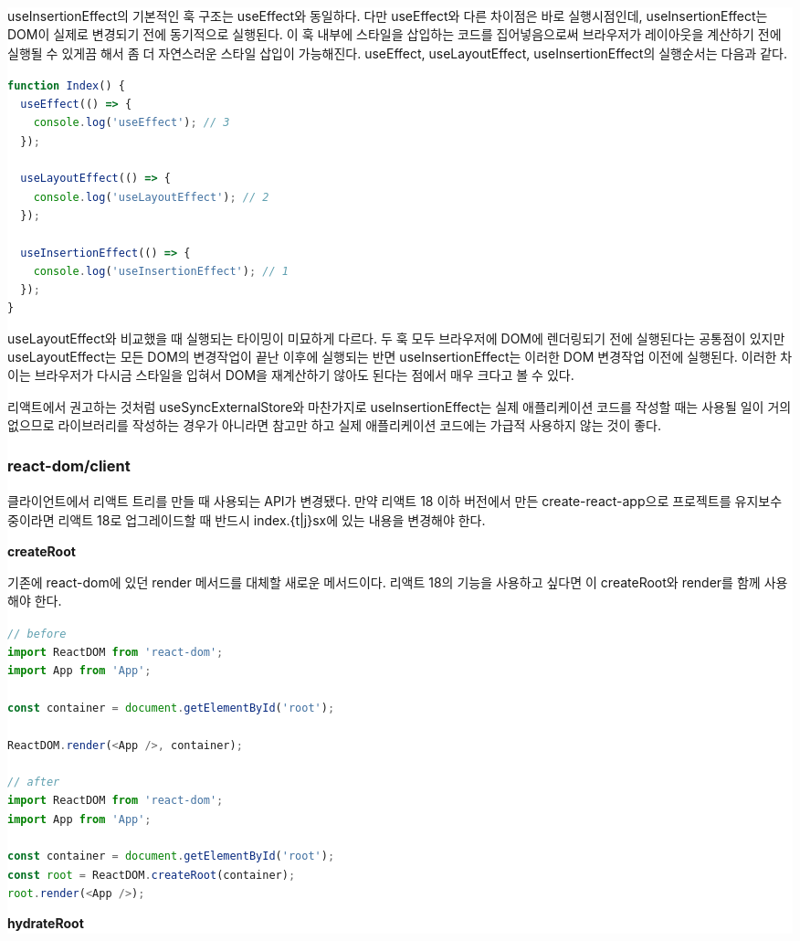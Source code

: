 useInsertionEffect의 기본적인 훅 구조는 useEffect와 동일하다. 다만 useEffect와 다른 차이점은 바로 실행시점인데, useInsertionEffect는 DOM이 실제로 변경되기 전에 동기적으로 실행된다. 이 훅 내부에 스타일을 삽입하는 코드를 집어넣음으로써 브라우저가 레이아웃을 계산하기 전에 실행될 수 있게끔 해서 좀 더 자연스러운 스타일 삽입이 가능해진다. useEffect, useLayoutEffect, useInsertionEffect의 실행순서는 다음과 같다.

```javascript
function Index() {
  useEffect(() => {
    console.log('useEffect'); // 3
  });

  useLayoutEffect(() => {
    console.log('useLayoutEffect'); // 2
  });

  useInsertionEffect(() => {
    console.log('useInsertionEffect'); // 1
  });
}
```

useLayoutEffect와 비교했을 때 실행되는 타이밍이 미묘하게 다르다. 두 훅 모두 브라우저에 DOM에 렌더링되기 전에 실행된다는 공통점이 있지만 useLayoutEffect는 모든 DOM의 변경작업이 끝난 이후에 실행되는 반면 useInsertionEffect는 이러한 DOM 변경작업 이전에 실행된다. 이러한 차이는 브라우저가 다시금 스타일을 입혀서 DOM을 재계산하기 않아도 된다는 점에서 매우 크다고 볼 수 있다.

리액트에서 권고하는 것처럼 useSyncExternalStore와 마찬가지로 useInsertionEffect는 실제 애플리케이션 코드를 작성할 때는 사용될 일이 거의 없으므로 라이브러리를 작성하는 경우가 아니라면 참고만 하고 실제 애플리케이션 코드에는 가급적 사용하지 않는 것이 좋다.

### react-dom/client

클라이언트에서 리액트 트리를 만들 때 사용되는 API가 변경됐다. 만약 리액트 18 이하 버전에서 만든 create-react-app으로 프로젝트를 유지보수 중이라면 리액트 18로 업그레이드할 때 반드시 index.{t|j}sx에 있는 내용을 변경해야 한다.

**createRoot**

기존에 react-dom에 있던 render 메서드를 대체할 새로운 메서드이다. 리액트 18의 기능을 사용하고 싶다면 이 createRoot와 render를 함께 사용해야 한다.

```javascript
// before
import ReactDOM from 'react-dom';
import App from 'App';

const container = document.getElementById('root');

ReactDOM.render(<App />, container);

// after
import ReactDOM from 'react-dom';
import App from 'App';

const container = document.getElementById('root');
const root = ReactDOM.createRoot(container);
root.render(<App />);
```

**hydrateRoot**
